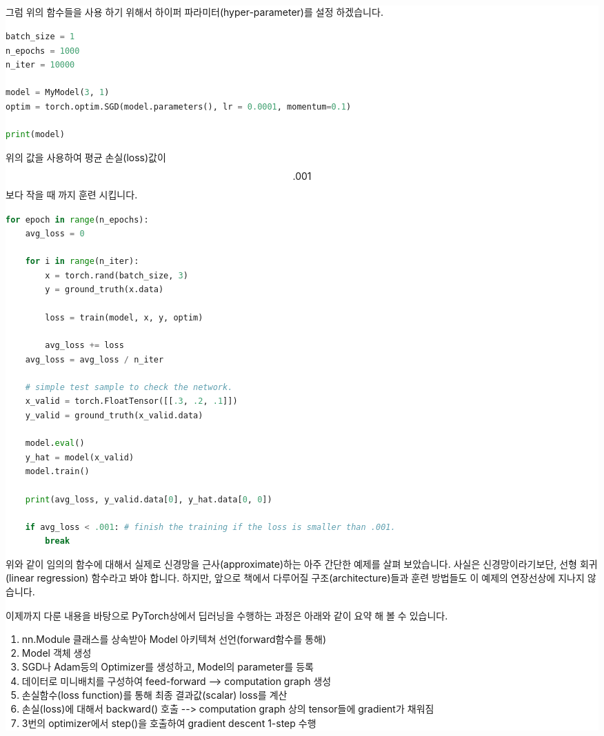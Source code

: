 그럼 위의 함수들을 사용 하기 위해서 하이퍼 파라미터(hyper-parameter)를 설정 하겠습니다.

```py
batch_size = 1
n_epochs = 1000
n_iter = 10000

model = MyModel(3, 1)
optim = torch.optim.SGD(model.parameters(), lr = 0.0001, momentum=0.1)

print(model)
```

위의 값을 사용하여 평균 손실(loss)값이 $$.001$$보다 작을 때 까지 훈련 시킵니다.

```py
for epoch in range(n_epochs):
    avg_loss = 0
    
    for i in range(n_iter):
        x = torch.rand(batch_size, 3)
        y = ground_truth(x.data)

        loss = train(model, x, y, optim)
        
        avg_loss += loss
    avg_loss = avg_loss / n_iter

    # simple test sample to check the network.
    x_valid = torch.FloatTensor([[.3, .2, .1]])
    y_valid = ground_truth(x_valid.data)

    model.eval()
    y_hat = model(x_valid)
    model.train()
    
    print(avg_loss, y_valid.data[0], y_hat.data[0, 0])  

    if avg_loss < .001: # finish the training if the loss is smaller than .001.
        break
```

위와 같이 임의의 함수에 대해서 실제로 신경망을 근사(approximate)하는 아주 간단한 예제를 살펴 보았습니다. 사실은 신경망이라기보단, 선형 회귀(linear regression) 함수라고 봐야 합니다. 하지만, 앞으로 책에서 다루어질 구조(architecture)들과 훈련 방법들도 이 예제의 연장선상에 지나지 않습니다.

이제까지 다룬 내용을 바탕으로 PyTorch상에서 딥러닝을 수행하는 과정은 아래와 같이 요약 해 볼 수 있습니다.

1. nn.Module 클래스를 상속받아 Model 아키텍쳐 선언(forward함수를 통해)
2. Model 객체 생성
3. SGD나 Adam등의 Optimizer를 생성하고, Model의 parameter를 등록
4. 데이터로 미니배치를 구성하여 feed-forward --> computation graph 생성
5. 손실함수(loss function)를 통해 최종 결과값(scalar) loss를 계산
6. 손실(loss)에 대해서 backward() 호출 --> computation graph 상의 tensor들에 gradient가 채워짐 
7. 3번의 optimizer에서 step()을 호출하여 gradient descent 1-step 수행
